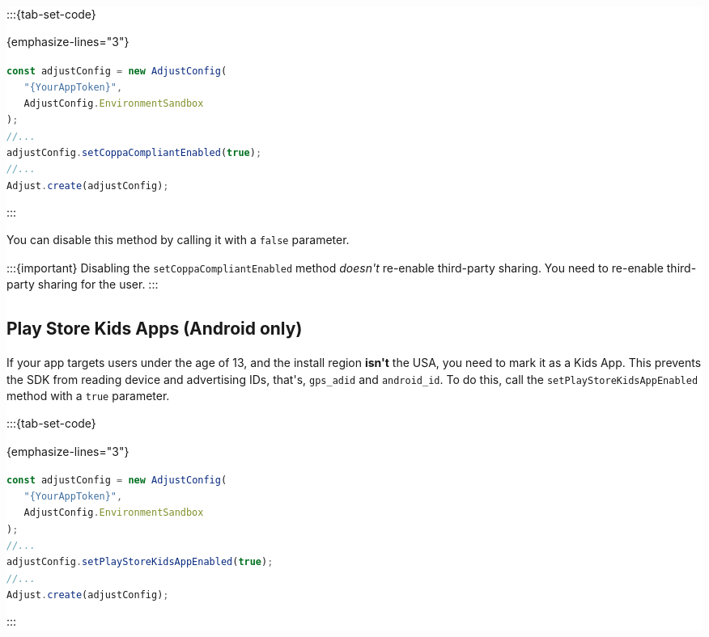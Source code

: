 :::{tab-set-code}

{emphasize-lines="3"}

```js
const adjustConfig = new AdjustConfig(
   "{YourAppToken}",
   AdjustConfig.EnvironmentSandbox
);
//...
adjustConfig.setCoppaCompliantEnabled(true);
//...
Adjust.create(adjustConfig);
```

:::

You can disable this method by calling it with a `false` parameter.

:::{important}
Disabling the `setCoppaCompliantEnabled` method _doesn't_ re-enable third-party sharing. You need to re-enable third-party sharing for the user.
:::

## Play Store Kids Apps (Android only)

If your app targets users under the age of 13, and the install region **isn't** the USA, you need to mark it as a Kids App. This prevents the SDK from reading device and advertising IDs, that's, `gps_adid` and `android_id`. To do this, call the `setPlayStoreKidsAppEnabled` method with a `true` parameter.

:::{tab-set-code}

{emphasize-lines="3"}

```js
const adjustConfig = new AdjustConfig(
   "{YourAppToken}",
   AdjustConfig.EnvironmentSandbox
);
//...
adjustConfig.setPlayStoreKidsAppEnabled(true);
//...
Adjust.create(adjustConfig);
```

:::
